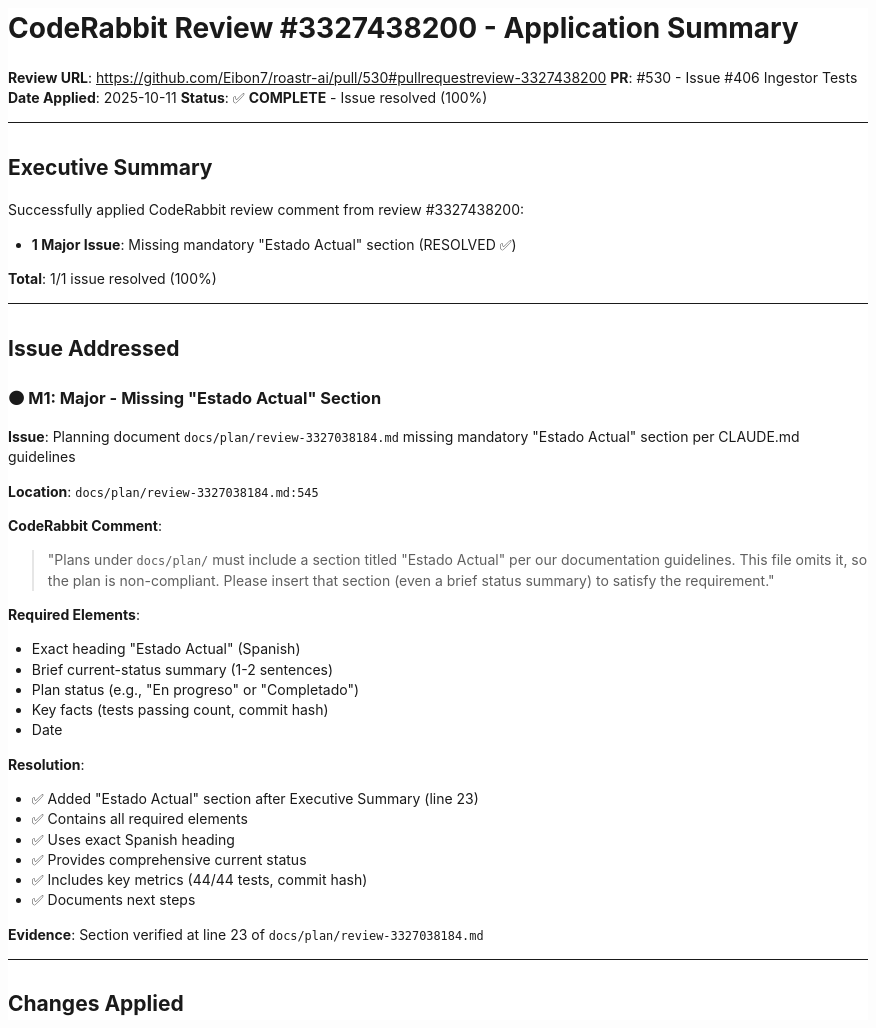 # CodeRabbit Review #3327438200 - Application Summary

**Review URL**: https://github.com/Eibon7/roastr-ai/pull/530#pullrequestreview-3327438200
**PR**: #530 - Issue #406 Ingestor Tests
**Date Applied**: 2025-10-11
**Status**: ✅ **COMPLETE** - Issue resolved (100%)

---

## Executive Summary

Successfully applied CodeRabbit review comment from review #3327438200:

- **1 Major Issue**: Missing mandatory "Estado Actual" section (RESOLVED ✅)

**Total**: 1/1 issue resolved (100%)

---

## Issue Addressed

### 🟠 M1: Major - Missing "Estado Actual" Section

**Issue**: Planning document `docs/plan/review-3327038184.md` missing mandatory "Estado Actual" section per CLAUDE.md guidelines

**Location**: `docs/plan/review-3327038184.md:545`

**CodeRabbit Comment**:
> "Plans under `docs/plan/` must include a section titled "Estado Actual" per our documentation guidelines. This file omits it, so the plan is non-compliant. Please insert that section (even a brief status summary) to satisfy the requirement."

**Required Elements**:
- Exact heading "Estado Actual" (Spanish)
- Brief current-status summary (1-2 sentences)
- Plan status (e.g., "En progreso" or "Completado")
- Key facts (tests passing count, commit hash)
- Date

**Resolution**:
- ✅ Added "Estado Actual" section after Executive Summary (line 23)
- ✅ Contains all required elements
- ✅ Uses exact Spanish heading
- ✅ Provides comprehensive current status
- ✅ Includes key metrics (44/44 tests, commit hash)
- ✅ Documents next steps

**Evidence**: Section verified at line 23 of `docs/plan/review-3327038184.md`

---

## Changes Applied
